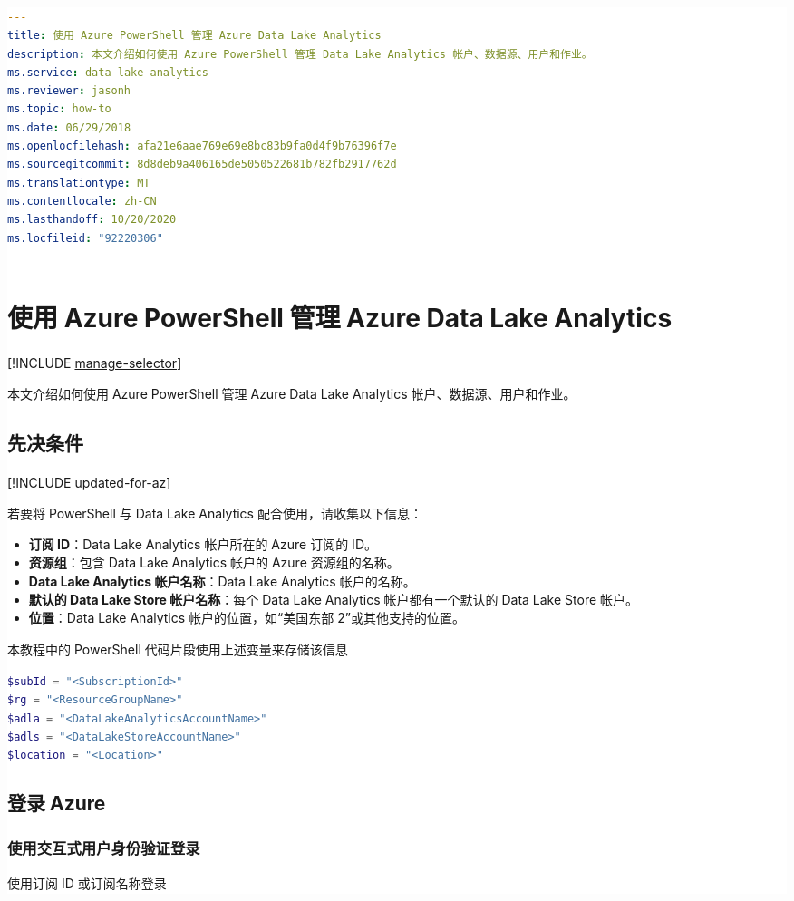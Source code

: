 ```yaml
---
title: 使用 Azure PowerShell 管理 Azure Data Lake Analytics
description: 本文介绍如何使用 Azure PowerShell 管理 Data Lake Analytics 帐户、数据源、用户和作业。
ms.service: data-lake-analytics
ms.reviewer: jasonh
ms.topic: how-to
ms.date: 06/29/2018
ms.openlocfilehash: afa21e6aae769e69e8bc83b9fa0d4f9b76396f7e
ms.sourcegitcommit: 8d8deb9a406165de5050522681b782fb2917762d
ms.translationtype: MT
ms.contentlocale: zh-CN
ms.lasthandoff: 10/20/2020
ms.locfileid: "92220306"
---
```

# <a name="manage-azure-data-lake-analytics-using-azure-powershell"></a>使用 Azure PowerShell 管理 Azure Data Lake Analytics

[!INCLUDE [manage-selector](../../includes/data-lake-analytics-selector-manage.md)]

本文介绍如何使用 Azure PowerShell 管理 Azure Data Lake Analytics 帐户、数据源、用户和作业。

## <a name="prerequisites"></a>先决条件

[!INCLUDE [updated-for-az](../../includes/updated-for-az.md)]

若要将 PowerShell 与 Data Lake Analytics 配合使用，请收集以下信息：

* **订阅 ID**：Data Lake Analytics 帐户所在的 Azure 订阅的 ID。
* **资源组**：包含 Data Lake Analytics 帐户的 Azure 资源组的名称。
* **Data Lake Analytics 帐户名称**：Data Lake Analytics 帐户的名称。
* **默认的 Data Lake Store 帐户名称**：每个 Data Lake Analytics 帐户都有一个默认的 Data Lake Store 帐户。
* **位置**：Data Lake Analytics 帐户的位置，如“美国东部 2”或其他支持的位置。

本教程中的 PowerShell 代码片段使用上述变量来存储该信息

```powershell
$subId = "<SubscriptionId>"
$rg = "<ResourceGroupName>"
$adla = "<DataLakeAnalyticsAccountName>"
$adls = "<DataLakeStoreAccountName>"
$location = "<Location>"
```

## <a name="log-in-to-azure"></a>登录 Azure

### <a name="log-in-using-interactive-user-authentication"></a>使用交互式用户身份验证登录

使用订阅 ID 或订阅名称登录
